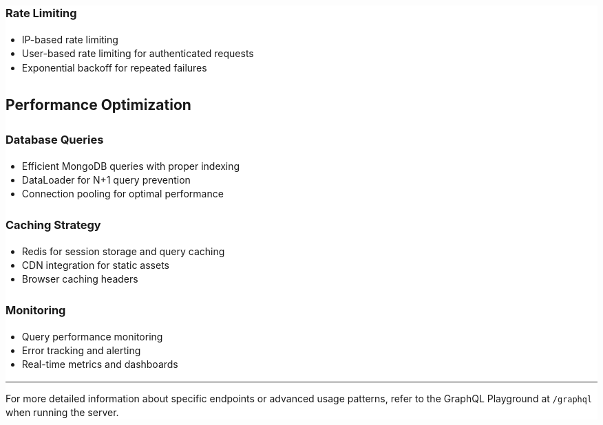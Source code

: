 ### Rate Limiting

- IP-based rate limiting
- User-based rate limiting for authenticated requests
- Exponential backoff for repeated failures

## Performance Optimization

### Database Queries

- Efficient MongoDB queries with proper indexing
- DataLoader for N+1 query prevention
- Connection pooling for optimal performance

### Caching Strategy

- Redis for session storage and query caching
- CDN integration for static assets
- Browser caching headers

### Monitoring

- Query performance monitoring
- Error tracking and alerting
- Real-time metrics and dashboards

---

For more detailed information about specific endpoints or advanced usage patterns, refer to the GraphQL Playground at `/graphql` when running the server.
